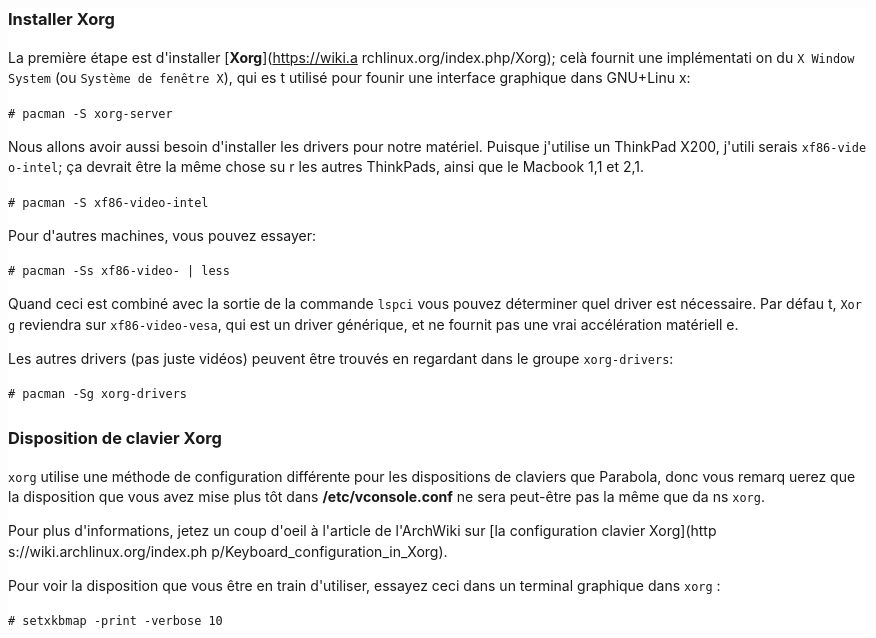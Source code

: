 ### Installer Xorg
La première étape est d'installer [**Xorg**](https://wiki.a
rchlinux.org/index.php/Xorg); celà fournit une implémentati
on du `X Window System` (ou `Système de fenêtre X`), qui es
t utilisé pour founir une interface graphique dans GNU+Linu
x:

    # pacman -S xorg-server

Nous allons avoir aussi besoin d'installer les drivers pour
notre matériel. Puisque j'utilise un ThinkPad X200, j'utili
serais `xf86-video-intel`; ça devrait être la même chose su
r les autres ThinkPads, ainsi que le Macbook 1,1 et 2,1.

    # pacman -S xf86-video-intel

Pour d'autres machines, vous pouvez essayer:

    # pacman -Ss xf86-video- | less

Quand ceci est combiné avec la sortie de la commande `lspci`
vous pouvez déterminer quel driver est nécessaire. Par défau
t, `Xorg` reviendra sur `xf86-video-vesa`, qui est un driver
générique, et ne fournit pas une vrai accélération matériell
e.

Les autres drivers (pas juste vidéos) peuvent être trouvés
en regardant dans le groupe `xorg-drivers`:

    # pacman -Sg xorg-drivers


### Disposition de clavier Xorg
`xorg` utilise une méthode de configuration différente pour
les dispositions de claviers que Parabola, donc vous remarq
uerez que la disposition que vous avez mise plus tôt dans 
**/etc/vconsole.conf** ne sera peut-être pas la même que da
ns `xorg`.

Pour plus d'informations, jetez un coup d'oeil à l'article
de l'ArchWiki sur [la configuration clavier Xorg](http
s://wiki.archlinux.org/index.ph
p/Keyboard_configuration_in_Xorg).

Pour voir la disposition que vous être en train d'utiliser,
essayez ceci dans un terminal graphique dans `xorg` :

    # setxkbmap -print -verbose 10
